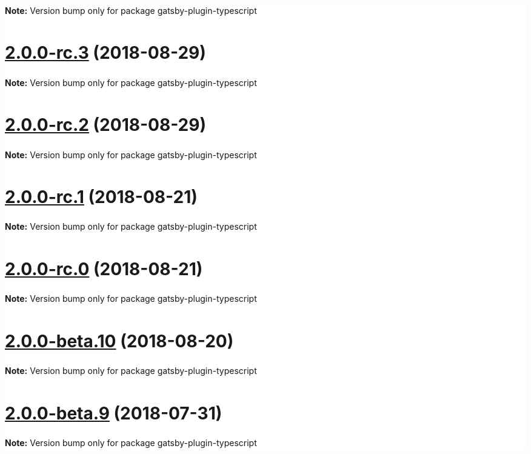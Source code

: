 **Note:** Version bump only for package gatsby-plugin-typescript

<a name="2.0.0-rc.3"></a>

# [2.0.0-rc.3](https://github.com/gatsbyjs/gatsby/compare/gatsby-plugin-typescript@2.0.0-rc.2...gatsby-plugin-typescript@2.0.0-rc.3) (2018-08-29)

**Note:** Version bump only for package gatsby-plugin-typescript

<a name="2.0.0-rc.2"></a>

# [2.0.0-rc.2](https://github.com/gatsbyjs/gatsby/compare/gatsby-plugin-typescript@2.0.0-rc.1...gatsby-plugin-typescript@2.0.0-rc.2) (2018-08-29)

**Note:** Version bump only for package gatsby-plugin-typescript

<a name="2.0.0-rc.1"></a>

# [2.0.0-rc.1](https://github.com/gatsbyjs/gatsby/compare/gatsby-plugin-typescript@2.0.0-rc.0...gatsby-plugin-typescript@2.0.0-rc.1) (2018-08-21)

**Note:** Version bump only for package gatsby-plugin-typescript

<a name="2.0.0-rc.0"></a>

# [2.0.0-rc.0](https://github.com/gatsbyjs/gatsby/compare/gatsby-plugin-typescript@2.0.0-beta.10...gatsby-plugin-typescript@2.0.0-rc.0) (2018-08-21)

**Note:** Version bump only for package gatsby-plugin-typescript

<a name="2.0.0-beta.10"></a>

# [2.0.0-beta.10](https://github.com/gatsbyjs/gatsby/compare/gatsby-plugin-typescript@2.0.0-beta.9...gatsby-plugin-typescript@2.0.0-beta.10) (2018-08-20)

**Note:** Version bump only for package gatsby-plugin-typescript

<a name="2.0.0-beta.9"></a>

# [2.0.0-beta.9](https://github.com/gatsbyjs/gatsby/compare/gatsby-plugin-typescript@2.0.0-beta.8...gatsby-plugin-typescript@2.0.0-beta.9) (2018-07-31)

**Note:** Version bump only for package gatsby-plugin-typescript

